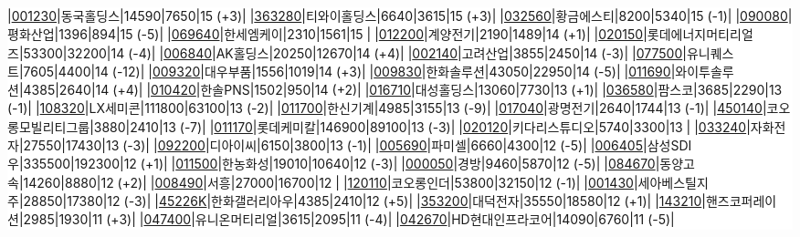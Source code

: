 |[001230](https://finance.daum.net/quotes/A001230)|동국홀딩스|14590|7650|15 (+3)|
|[363280](https://finance.daum.net/quotes/A363280)|티와이홀딩스|6640|3615|15 (+3)|
|[032560](https://finance.daum.net/quotes/A032560)|황금에스티|8200|5340|15 (-1)|
|[090080](https://finance.daum.net/quotes/A090080)|평화산업|1396|894|15 (-5)|
|[069640](https://finance.daum.net/quotes/A069640)|한세엠케이|2310|1561|15 |
|[012200](https://finance.daum.net/quotes/A012200)|계양전기|2190|1489|14 (+1)|
|[020150](https://finance.daum.net/quotes/A020150)|롯데에너지머티리얼즈|53300|32200|14 (-4)|
|[006840](https://finance.daum.net/quotes/A006840)|AK홀딩스|20250|12670|14 (+4)|
|[002140](https://finance.daum.net/quotes/A002140)|고려산업|3855|2450|14 (-3)|
|[077500](https://finance.daum.net/quotes/A077500)|유니퀘스트|7605|4400|14 (-12)|
|[009320](https://finance.daum.net/quotes/A009320)|대우부품|1556|1019|14 (+3)|
|[009830](https://finance.daum.net/quotes/A009830)|한화솔루션|43050|22950|14 (-5)|
|[011690](https://finance.daum.net/quotes/A011690)|와이투솔루션|4385|2640|14 (+4)|
|[010420](https://finance.daum.net/quotes/A010420)|한솔PNS|1502|950|14 (+2)|
|[016710](https://finance.daum.net/quotes/A016710)|대성홀딩스|13060|7730|13 (+1)|
|[036580](https://finance.daum.net/quotes/A036580)|팜스코|3685|2290|13 (-1)|
|[108320](https://finance.daum.net/quotes/A108320)|LX세미콘|111800|63100|13 (-2)|
|[011700](https://finance.daum.net/quotes/A011700)|한신기계|4985|3155|13 (-9)|
|[017040](https://finance.daum.net/quotes/A017040)|광명전기|2640|1744|13 (-1)|
|[450140](https://finance.daum.net/quotes/A450140)|코오롱모빌리티그룹|3880|2410|13 (-7)|
|[011170](https://finance.daum.net/quotes/A011170)|롯데케미칼|146900|89100|13 (-3)|
|[020120](https://finance.daum.net/quotes/A020120)|키다리스튜디오|5740|3300|13 |
|[033240](https://finance.daum.net/quotes/A033240)|자화전자|27550|17430|13 (-3)|
|[092200](https://finance.daum.net/quotes/A092200)|디아이씨|6150|3800|13 (-1)|
|[005690](https://finance.daum.net/quotes/A005690)|파미셀|6660|4300|12 (-5)|
|[006405](https://finance.daum.net/quotes/A006405)|삼성SDI우|335500|192300|12 (+1)|
|[011500](https://finance.daum.net/quotes/A011500)|한농화성|19010|10640|12 (-3)|
|[000050](https://finance.daum.net/quotes/A000050)|경방|9460|5870|12 (-5)|
|[084670](https://finance.daum.net/quotes/A084670)|동양고속|14260|8880|12 (+2)|
|[008490](https://finance.daum.net/quotes/A008490)|서흥|27000|16700|12 |
|[120110](https://finance.daum.net/quotes/A120110)|코오롱인더|53800|32150|12 (-1)|
|[001430](https://finance.daum.net/quotes/A001430)|세아베스틸지주|28850|17380|12 (-3)|
|[45226K](https://finance.daum.net/quotes/A45226K)|한화갤러리아우|4385|2410|12 (+5)|
|[353200](https://finance.daum.net/quotes/A353200)|대덕전자|35550|18580|12 (+1)|
|[143210](https://finance.daum.net/quotes/A143210)|핸즈코퍼레이션|2985|1930|11 (+3)|
|[047400](https://finance.daum.net/quotes/A047400)|유니온머티리얼|3615|2095|11 (-4)|
|[042670](https://finance.daum.net/quotes/A042670)|HD현대인프라코어|14090|6760|11 (-5)|